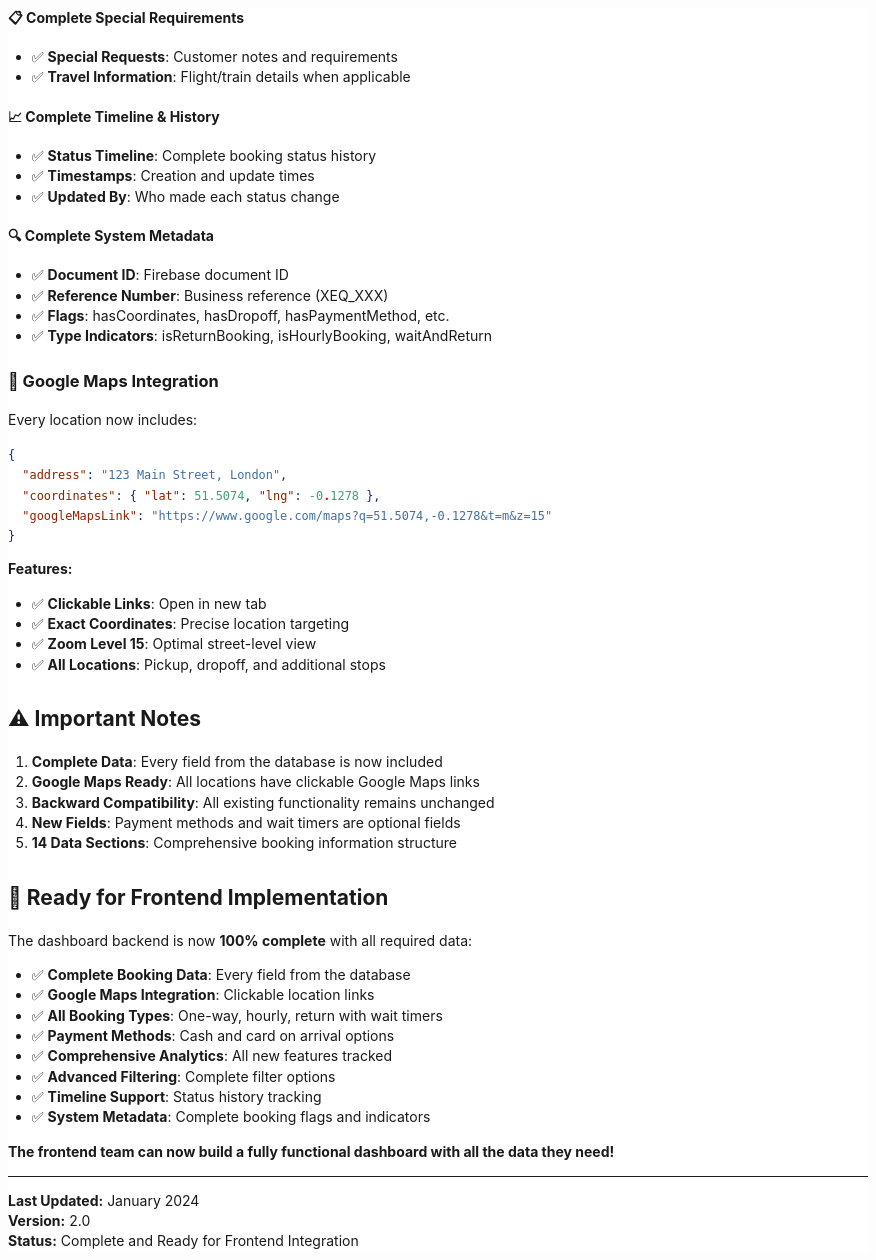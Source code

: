 #### **📋 Complete Special Requirements**
- ✅ **Special Requests**: Customer notes and requirements
- ✅ **Travel Information**: Flight/train details when applicable

#### **📈 Complete Timeline & History**
- ✅ **Status Timeline**: Complete booking status history
- ✅ **Timestamps**: Creation and update times
- ✅ **Updated By**: Who made each status change

#### **🔍 Complete System Metadata**
- ✅ **Document ID**: Firebase document ID
- ✅ **Reference Number**: Business reference (XEQ_XXX)
- ✅ **Flags**: hasCoordinates, hasDropoff, hasPaymentMethod, etc.
- ✅ **Type Indicators**: isReturnBooking, isHourlyBooking, waitAndReturn

### **🎯 Google Maps Integration**

Every location now includes:
```json
{
  "address": "123 Main Street, London",
  "coordinates": { "lat": 51.5074, "lng": -0.1278 },
  "googleMapsLink": "https://www.google.com/maps?q=51.5074,-0.1278&t=m&z=15"
}
```

**Features:**
- ✅ **Clickable Links**: Open in new tab
- ✅ **Exact Coordinates**: Precise location targeting
- ✅ **Zoom Level 15**: Optimal street-level view
- ✅ **All Locations**: Pickup, dropoff, and additional stops

## ⚠️ Important Notes

1. **Complete Data**: Every field from the database is now included
2. **Google Maps Ready**: All locations have clickable Google Maps links
3. **Backward Compatibility**: All existing functionality remains unchanged
4. **New Fields**: Payment methods and wait timers are optional fields
5. **14 Data Sections**: Comprehensive booking information structure

## 🚀 Ready for Frontend Implementation

The dashboard backend is now **100% complete** with all required data:
- ✅ **Complete Booking Data**: Every field from the database
- ✅ **Google Maps Integration**: Clickable location links
- ✅ **All Booking Types**: One-way, hourly, return with wait timers
- ✅ **Payment Methods**: Cash and card on arrival options
- ✅ **Comprehensive Analytics**: All new features tracked
- ✅ **Advanced Filtering**: Complete filter options
- ✅ **Timeline Support**: Status history tracking
- ✅ **System Metadata**: Complete booking flags and indicators

**The frontend team can now build a fully functional dashboard with all the data they need!**

---

**Last Updated:** January 2024  
**Version:** 2.0  
**Status:** Complete and Ready for Frontend Integration
